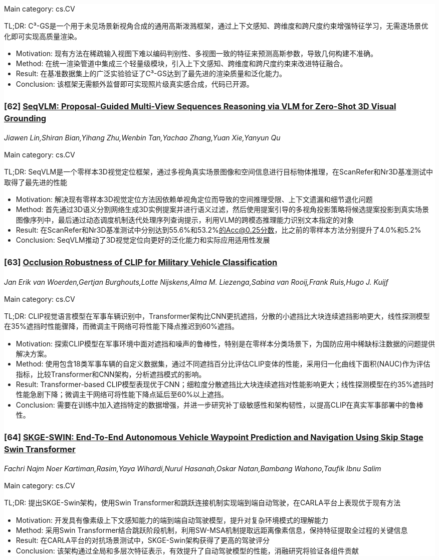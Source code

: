Main category: cs.CV

TL;DR: C³-GS是一个用于未见场景新视角合成的通用高斯泼溅框架，通过上下文感知、跨维度和跨尺度约束增强特征学习，无需逐场景优化即可实现高质量渲染。

- Motivation: 现有方法在稀疏输入视图下难以编码判别性、多视图一致的特征来预测高斯参数，导致几何构建不准确。
- Method: 在统一渲染管道中集成三个轻量级模块，引入上下文感知、跨维度和跨尺度约束来改进特征融合。
- Result: 在基准数据集上的广泛实验验证了C³-GS达到了最先进的渲染质量和泛化能力。
- Conclusion: 该框架无需额外监督即可实现照片级真实感合成，代码已开源。


### [62] [SeqVLM: Proposal-Guided Multi-View Sequences Reasoning via VLM for Zero-Shot 3D Visual Grounding](https://arxiv.org/abs/2508.20758)
*Jiawen Lin,Shiran Bian,Yihang Zhu,Wenbin Tan,Yachao Zhang,Yuan Xie,Yanyun Qu*

Main category: cs.CV

TL;DR: SeqVLM是一个零样本3D视觉定位框架，通过多视角真实场景图像和空间信息进行目标物体推理，在ScanRefer和Nr3D基准测试中取得了最先进的性能

- Motivation: 解决现有零样本3D视觉定位方法因依赖单视角定位而导致的空间推理受限、上下文遗漏和细节退化问题
- Method: 首先通过3D语义分割网络生成3D实例提案并进行语义过滤，然后使用提案引导的多视角投影策略将候选提案投影到真实场景图像序列中，最后通过动态调度机制迭代处理序列查询提示，利用VLM的跨模态推理能力识别文本指定的对象
- Result: 在ScanRefer和Nr3D基准测试中分别达到55.6%和53.2%的Acc@0.25分数，比之前的零样本方法分别提升了4.0%和5.2%
- Conclusion: SeqVLM推动了3D视觉定位向更好的泛化能力和实际应用适用性发展


### [63] [Occlusion Robustness of CLIP for Military Vehicle Classification](https://arxiv.org/abs/2508.20760)
*Jan Erik van Woerden,Gertjan Burghouts,Lotte Nijskens,Alma M. Liezenga,Sabina van Rooij,Frank Ruis,Hugo J. Kuijf*

Main category: cs.CV

TL;DR: CLIP视觉语言模型在军事车辆识别中，Transformer架构比CNN更抗遮挡，分散的小遮挡比大块连续遮挡影响更大，线性探测模型在35%遮挡时性能骤降，而微调主干网络可将性能下降点推迟到60%遮挡。

- Motivation: 探索CLIP模型在军事环境中面对遮挡和噪声的鲁棒性，特别是在零样本分类场景下，为国防应用中稀缺标注数据的问题提供解决方案。
- Method: 使用包含18类军事车辆的自定义数据集，通过不同遮挡百分比评估CLIP变体的性能，采用归一化曲线下面积(NAUC)作为评估指标，比较Transformer和CNN架构，分析遮挡模式的影响。
- Result: Transformer-based CLIP模型表现优于CNN；细粒度分散遮挡比大块连续遮挡对性能影响更大；线性探测模型在约35%遮挡时性能急剧下降；微调主干网络可将性能下降点延后至60%以上遮挡。
- Conclusion: 需要在训练中加入遮挡特定的数据增强，并进一步研究补丁级敏感性和架构韧性，以提高CLIP在真实军事部署中的鲁棒性。


### [64] [SKGE-SWIN: End-To-End Autonomous Vehicle Waypoint Prediction and Navigation Using Skip Stage Swin Transformer](https://arxiv.org/abs/2508.20762)
*Fachri Najm Noer Kartiman,Rasim,Yaya Wihardi,Nurul Hasanah,Oskar Natan,Bambang Wahono,Taufik Ibnu Salim*

Main category: cs.CV

TL;DR: 提出SKGE-Swin架构，使用Swin Transformer和跳跃连接机制实现端到端自动驾驶，在CARLA平台上表现优于现有方法

- Motivation: 开发具有像素级上下文感知能力的端到端自动驾驶模型，提升对复杂环境模式的理解能力
- Method: 采用Swin Transformer结合跳跃阶段机制，利用SW-MSA机制提取远距离像素信息，保持特征提取全过程的关键信息
- Result: 在CARLA平台的对抗场景测试中，SKGE-Swin架构获得了更高的驾驶评分
- Conclusion: 该架构通过全局和多层次特征表示，有效提升了自动驾驶模型的性能，消融研究将验证各组件贡献

